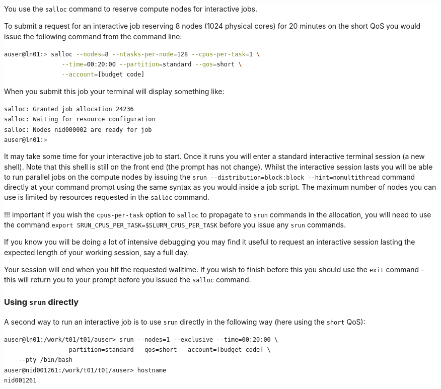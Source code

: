 You use the `salloc` command to reserve compute nodes for interactive
jobs.

To submit a request for an interactive job reserving 8 nodes (1024
physical cores) for 20 minutes on the short QoS you would issue the
following command from the command line:

```bash
auser@ln01:> salloc --nodes=8 --ntasks-per-node=128 --cpus-per-task=1 \
                --time=00:20:00 --partition=standard --qos=short \
                --account=[budget code]
```

When you submit this job your terminal will display something like:

```bash
salloc: Granted job allocation 24236
salloc: Waiting for resource configuration
salloc: Nodes nid000002 are ready for job
auser@ln01:>
```

It may take some time for your interactive job to start. Once it runs
you will enter a standard interactive terminal session (a new shell).
Note that this shell is still on the front end (the prompt has not
change). Whilst the interactive session lasts you will be able to run
parallel jobs on the compute nodes by issuing the `srun
--distribution=block:block --hint=nomultithread` command directly at
your command prompt using the same syntax as you would inside a job
script. The maximum number of nodes you can use is limited by resources
requested in the `salloc` command.

!!! important
    If you wish the `cpus-per-task` option to `salloc` to propagate to `srun`
    commands in the allocation, you will need to use the command
    `export SRUN_CPUS_PER_TASK=$SLURM_CPUS_PER_TASK` before you issue any
    `srun` commands.

If you know you will be doing a lot of intensive debugging you may find
it useful to request an interactive session lasting the expected length
of your working session, say a full day.

Your session will end when you hit the requested walltime. If you wish
to finish before this you should use the `exit` command - this will
return you to your prompt before you issued the `salloc` command.

### Using `srun` directly

A second way to run an interactive job is to use `srun` directly in the
following way (here using the `short` QoS):

```
auser@ln01:/work/t01/t01/auser> srun --nodes=1 --exclusive --time=00:20:00 \
                --partition=standard --qos=short --account=[budget code] \
    --pty /bin/bash
auser@nid001261:/work/t01/t01/auser> hostname
nid001261
```

